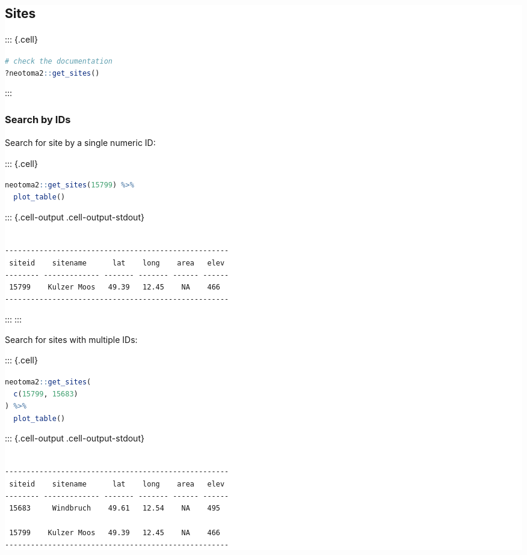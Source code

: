 
## Sites


::: {.cell}

```{.r .cell-code}
# check the documentation
?neotoma2::get_sites()
```
:::


### Search by IDs

Search for site by a single numeric ID:


::: {.cell}

```{.r .cell-code}
neotoma2::get_sites(15799) %>% 
  plot_table()
```

::: {.cell-output .cell-output-stdout}

```

----------------------------------------------------
 siteid    sitename      lat    long    area   elev 
-------- ------------- ------- ------- ------ ------
 15799    Kulzer Moos   49.39   12.45    NA    466  
----------------------------------------------------
```


:::
:::


Search for sites with multiple IDs:


::: {.cell}

```{.r .cell-code}
neotoma2::get_sites(
  c(15799, 15683)
) %>% 
  plot_table()
```

::: {.cell-output .cell-output-stdout}

```

----------------------------------------------------
 siteid    sitename      lat    long    area   elev 
-------- ------------- ------- ------- ------ ------
 15683     Windbruch    49.61   12.54    NA    495  

 15799    Kulzer Moos   49.39   12.45    NA    466  
----------------------------------------------------
```
